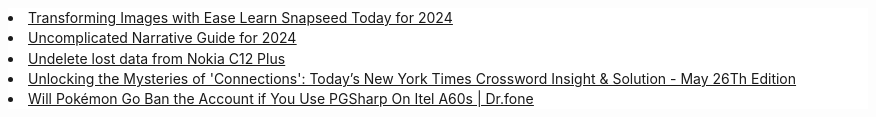 <li><a href="https://fox-helps.techidaily.com/transforming-images-with-ease-learn-snapseed-today-for-2024/"><u>Transforming Images with Ease  Learn Snapseed Today for 2024</u></a></li>
<li><a href="https://fox-helps.techidaily.com/uncomplicated-narrative-guide-for-2024/"><u>Uncomplicated Narrative Guide for 2024</u></a></li>
<li><a href="https://techidaily.com/undelete-lost-data-from-nokia-c12-plus-by-fonelab-android-recover-data/"><u>Undelete lost data from Nokia C12 Plus</u></a></li>
<li><a href="https://techtrends.techidaily.com/unlocking-the-mysteries-of-connections-todays-new-york-times-crossword-insight-and-solution-may-26th-edition/"><u>Unlocking the Mysteries of 'Connections': Today’s New York Times Crossword Insight & Solution - May 26Th Edition</u></a></li>
<li><a href="https://android-pokemon-go.techidaily.com/will-pokemon-go-ban-the-account-if-you-use-pgsharp-on-itel-a60s-drfone-by-drfone-virtual-android/"><u>Will Pokémon Go Ban the Account if You Use PGSharp On Itel A60s | Dr.fone</u></a></li>
</ul></div>
